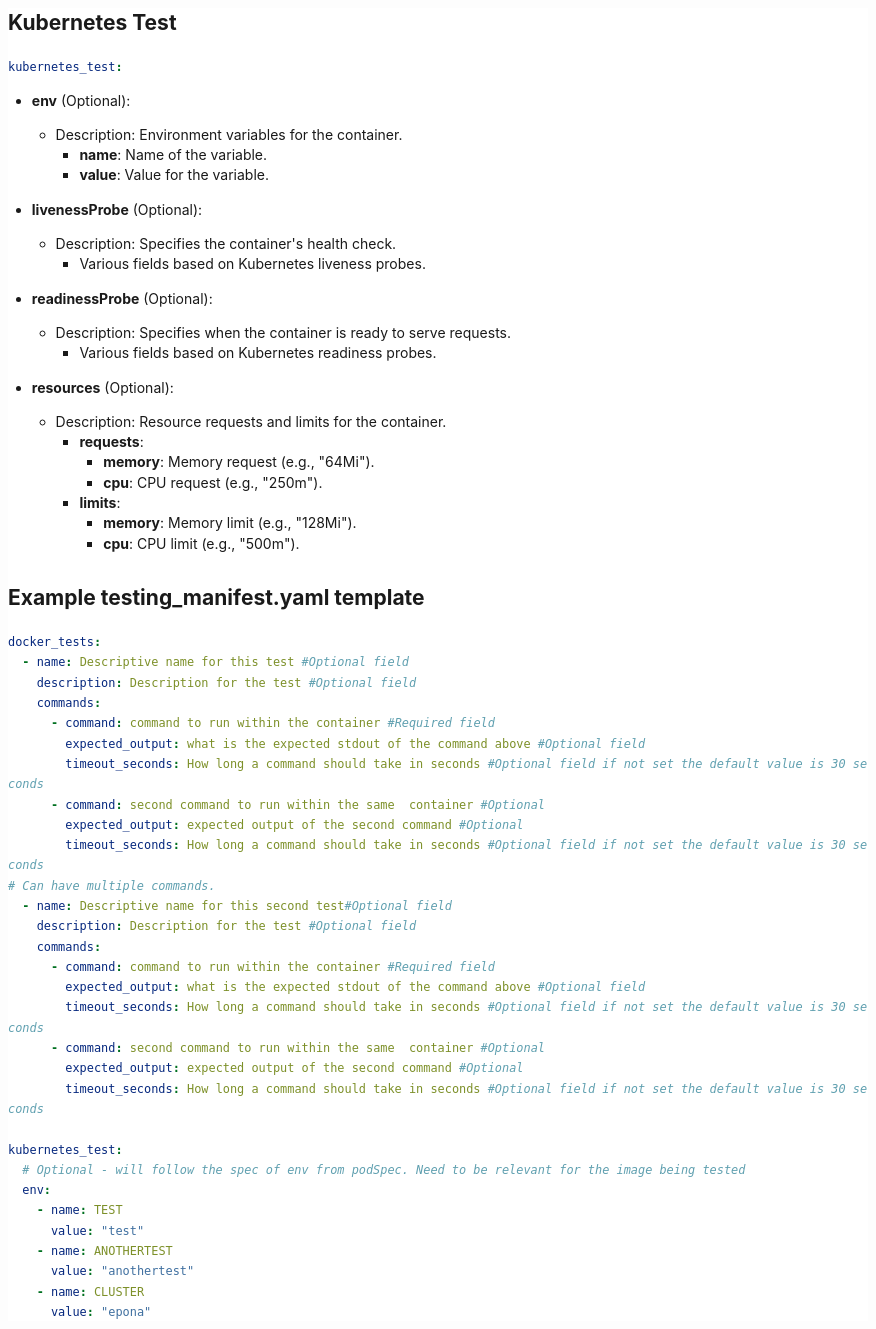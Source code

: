 ## Kubernetes Test

```yaml
kubernetes_test:
```

- **env** (Optional): 
  - Description: Environment variables for the container. 
    - **name**: Name of the variable.
    - **value**: Value for the variable.

- **livenessProbe** (Optional): 
  - Description: Specifies the container's health check.
    - Various fields based on Kubernetes liveness probes.

- **readinessProbe** (Optional): 
  - Description: Specifies when the container is ready to serve requests.
    - Various fields based on Kubernetes readiness probes.

- **resources** (Optional): 
  - Description: Resource requests and limits for the container.
    - **requests**: 
      - **memory**: Memory request (e.g., "64Mi").
      - **cpu**: CPU request (e.g., "250m").
    - **limits**: 
      - **memory**: Memory limit (e.g., "128Mi").
      - **cpu**: CPU limit (e.g., "500m").

## Example testing_manifest.yaml template
```yaml
docker_tests:
  - name: Descriptive name for this test #Optional field
    description: Description for the test #Optional field
    commands: 
      - command: command to run within the container #Required field
        expected_output: what is the expected stdout of the command above #Optional field
        timeout_seconds: How long a command should take in seconds #Optional field if not set the default value is 30 seconds
      - command: second command to run within the same  container #Optional
        expected_output: expected output of the second command #Optional
        timeout_seconds: How long a command should take in seconds #Optional field if not set the default value is 30 seconds
# Can have multiple commands.
  - name: Descriptive name for this second test#Optional field
    description: Description for the test #Optional field
    commands: 
      - command: command to run within the container #Required field
        expected_output: what is the expected stdout of the command above #Optional field
        timeout_seconds: How long a command should take in seconds #Optional field if not set the default value is 30 seconds
      - command: second command to run within the same  container #Optional
        expected_output: expected output of the second command #Optional
        timeout_seconds: How long a command should take in seconds #Optional field if not set the default value is 30 seconds

kubernetes_test:
  # Optional - will follow the spec of env from podSpec. Need to be relevant for the image being tested
  env: 
    - name: TEST
      value: "test"
    - name: ANOTHERTEST
      value: "anothertest"
    - name: CLUSTER
      value: "epona"
```